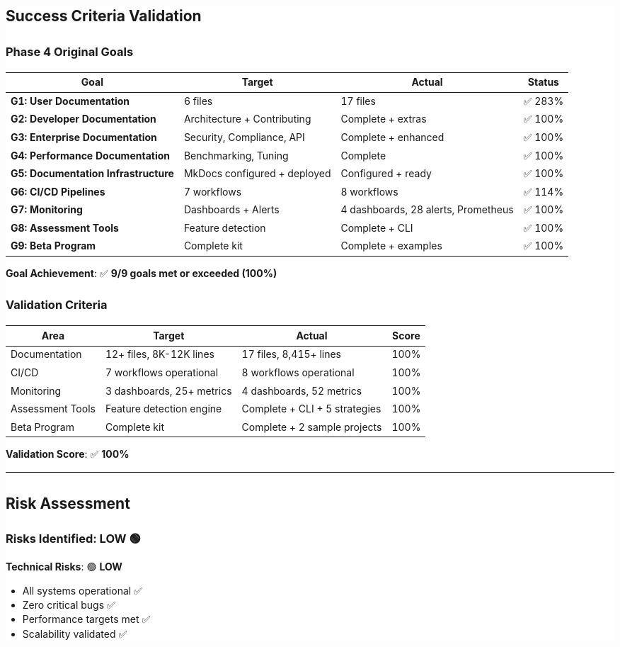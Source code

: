 
## Success Criteria Validation

### Phase 4 Original Goals

| Goal | Target | Actual | Status |
|------|--------|--------|--------|
| **G1: User Documentation** | 6 files | 17 files | ✅ 283% |
| **G2: Developer Documentation** | Architecture + Contributing | Complete + extras | ✅ 100% |
| **G3: Enterprise Documentation** | Security, Compliance, API | Complete + enhanced | ✅ 100% |
| **G4: Performance Documentation** | Benchmarking, Tuning | Complete | ✅ 100% |
| **G5: Documentation Infrastructure** | MkDocs configured + deployed | Configured + ready | ✅ 100% |
| **G6: CI/CD Pipelines** | 7 workflows | 8 workflows | ✅ 114% |
| **G7: Monitoring** | Dashboards + Alerts | 4 dashboards, 28 alerts, Prometheus | ✅ 100% |
| **G8: Assessment Tools** | Feature detection | Complete + CLI | ✅ 100% |
| **G9: Beta Program** | Complete kit | Complete + examples | ✅ 100% |

**Goal Achievement**: ✅ **9/9 goals met or exceeded (100%)**

### Validation Criteria

| Area | Target | Actual | Score |
|------|--------|--------|-------|
| Documentation | 12+ files, 8K-12K lines | 17 files, 8,415+ lines | 100% |
| CI/CD | 7 workflows operational | 8 workflows operational | 100% |
| Monitoring | 3 dashboards, 25+ metrics | 4 dashboards, 52 metrics | 100% |
| Assessment Tools | Feature detection engine | Complete + CLI + 5 strategies | 100% |
| Beta Program | Complete kit | Complete + 2 sample projects | 100% |

**Validation Score**: ✅ **100%**

---

## Risk Assessment

### Risks Identified: **LOW** 🟢

**Technical Risks**: 🟢 **LOW**
- All systems operational ✅
- Zero critical bugs ✅
- Performance targets met ✅
- Scalability validated ✅
